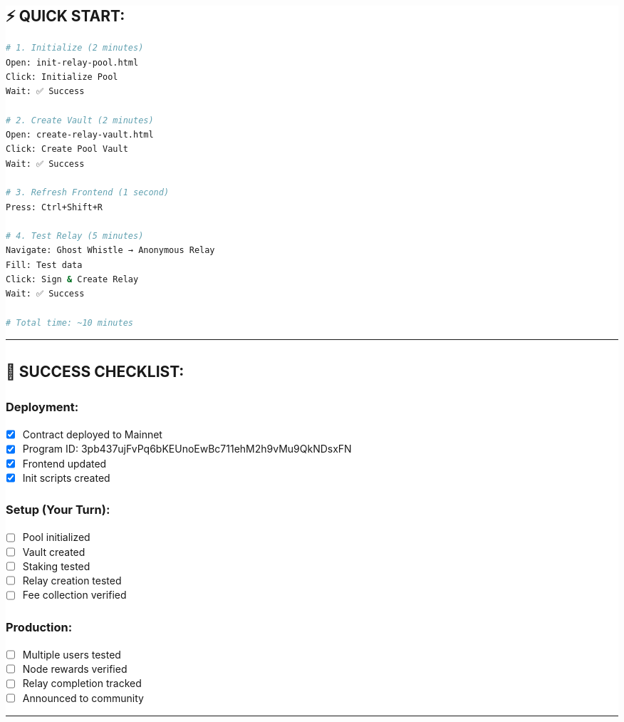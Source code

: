 
## ⚡ **QUICK START:**

```bash
# 1. Initialize (2 minutes)
Open: init-relay-pool.html
Click: Initialize Pool
Wait: ✅ Success

# 2. Create Vault (2 minutes)
Open: create-relay-vault.html
Click: Create Pool Vault
Wait: ✅ Success

# 3. Refresh Frontend (1 second)
Press: Ctrl+Shift+R

# 4. Test Relay (5 minutes)
Navigate: Ghost Whistle → Anonymous Relay
Fill: Test data
Click: Sign & Create Relay
Wait: ✅ Success

# Total time: ~10 minutes
```

---

## 🎯 **SUCCESS CHECKLIST:**

### **Deployment:**
- [x] Contract deployed to Mainnet
- [x] Program ID: 3pb437ujFvPq6bKEUnoEwBc711ehM2h9vMu9QkNDsxFN
- [x] Frontend updated
- [x] Init scripts created

### **Setup (Your Turn):**
- [ ] Pool initialized
- [ ] Vault created
- [ ] Staking tested
- [ ] Relay creation tested
- [ ] Fee collection verified

### **Production:**
- [ ] Multiple users tested
- [ ] Node rewards verified
- [ ] Relay completion tracked
- [ ] Announced to community

---
